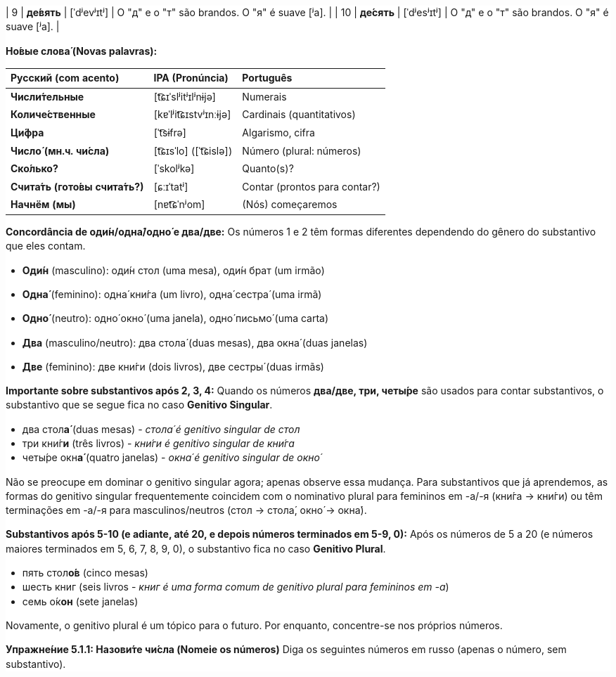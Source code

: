 | 9                  | **де́вять**                        | [ˈdʲevʲɪtʲ]       | O "д" e o "т" são brandos. O "я" é suave [ʲa].                              |
| 10                 | **де́сять**                        | [ˈdʲesʲɪtʲ]       | O "д" e o "т" são brandos. O "я" é suave [ʲa].                              |

**Но́вые слова́ (Novas palavras):**

| Русский (com acento) | IPA (Pronúncia)            | Português                                   |
| :------------------- | :------------------------- | :------------------------------------------ |
| **Числи́тельные**     | [t͡ɕɪˈslʲitʲɪlʲnɨjə]       | Numerais                                    |
| **Количе́ственные**   | [kɐˈlʲit͡ɕɪstvʲɪnːɨjə]     | Cardinais (quantitativos)                   |
| **Ци́фра**            | [ˈt͡sɨfrə]                | Algarismo, cifra                            |
| **Число́ (мн.ч. чи́сла)**| [t͡ɕɪsˈlo] ([ˈt͡ɕislə]) | Número (plural: números)                      |
| **Ско́лько?**         | [ˈskolʲkə]               | Quanto(s)?                                  |
| **Счита́ть (гото́вы счита́ть?)**| [ɕːɪˈtatʲ]      | Contar (prontos para contar?)               |
| **Начнём (мы)**        | [nɐt͡ɕˈnʲom]             | (Nós) começaremos                           |

**Concordância de оди́н/одна́/одно́ e два/две:**
Os números 1 e 2 têm formas diferentes dependendo do gênero do substantivo que eles contam.
*   **Оди́н** (masculino): оди́н стол (uma mesa), оди́н брат (um irmão)
*   **Одна́** (feminino): одна́ кни́га (um livro), одна́ сестра́ (uma irmã)
*   **Одно́** (neutro): одно́ окно́ (uma janela), одно́ письмо́ (uma carta)

*   **Два** (masculino/neutro): два стола́ (duas mesas), два окна́ (duas janelas)
*   **Две** (feminino): две кни́ги (dois livros), две сестры́ (duas irmãs)

**Importante sobre substantivos após 2, 3, 4:**
Quando os números **два/две, три, четы́ре** são usados para contar substantivos, o substantivo que se segue fica no caso **Genitivo Singular**.
*   два стол**а́** (duas mesas) - *стола́ é genitivo singular de стол*
*   три кни́г**и** (três livros) - *кни́ги é genitivo singular de кни́га*
*   четы́ре окн**а́** (quatro janelas) - *окна́ é genitivo singular de окно́*

Não se preocupe em dominar o genitivo singular agora; apenas observe essa mudança. Para substantivos que já aprendemos, as formas do genitivo singular frequentemente coincidem com o nominativo plural para femininos em -а/-я (кни́га -> кни́ги) ou têm terminações em -а/-я para masculinos/neutros (стол -> стола́, окно́ -> окна́).

**Substantivos após 5-10 (e adiante, até 20, e depois números terminados em 5-9, 0):**
Após os números de 5 a 20 (e números maiores terminados em 5, 6, 7, 8, 9, 0), o substantivo fica no caso **Genitivo Plural**.
*   пять стол**о́в** (cinco mesas)
*   шесть книг (seis livros - *книг é uma forma comum de genitivo plural para femininos em -a*)
*   семь о́к**он** (sete janelas)

Novamente, o genitivo plural é um tópico para o futuro. Por enquanto, concentre-se nos próprios números.

**Упражне́ние 5.1.1: Назови́те чи́сла (Nomeie os números)**
Diga os seguintes números em russo (apenas o número, sem substantivo).
